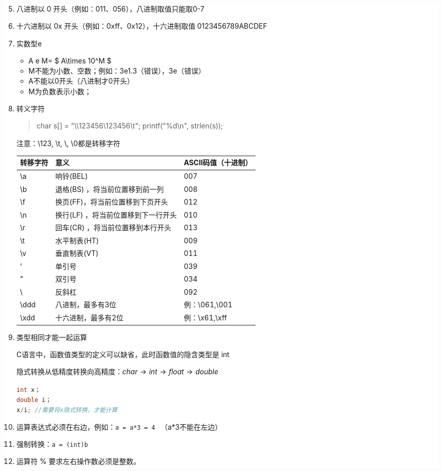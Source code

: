 5. 八进制以 0 开头（例如：011、056），八进制取值只能取0-7

6. 十六进制以 0x 开头（例如：0xff、0x12），十六进制取值 0123456789ABCDEF

7. 实数型e

   - A e M= $ A\times 10^M $
   - M不能为小数、空数；例如：3e1.3（错误），3e（错误）
   - A不能以0开头（八进制才0开头）
   - M为负数表示小数；

8. 转义字符

   > char s[] = "\\\123456\123456\t"; printf("%d\n", strlen(s));

   注意：\123, \t, \\\, \0都是转移字符

   | 转移字符 | 意义                                | ASCII码值（十进制） |
   | -------- | ----------------------------------- | ------------------- |
   | \a       | 响铃(BEL)                           | 007                 |
   | \b       | 退格(BS) ，将当前位置移到前一列     | 008                 |
   | \f       | 换页(FF)，将当前位置移到下页开头    | 012                 |
   | \n       | 换行(LF) ，将当前位置移到下一行开头 | 010                 |
   | \r       | 回车(CR) ，将当前位置移到本行开头   | 013                 |
   | \t       | 水平制表(HT)                        | 009                 |
   | \v       | 垂直制表(VT)                        | 011                 |
   | \'       | 单引号                              | 039                 |
   | \"       | 双引号                              | 034                 |
   | \\       | 反斜杠                              | 092                 |
   | \ddd     | 八进制，最多有3位                   | 例：\061,\001       |
   | \xdd     | 十六进制，最多有2位                 | 例：\x61,\xff       |

9. 类型相同才能一起运算

   C语言中，函数值类型的定义可以缺省，此时函数值的隐含类型是 int

   隐式转换从低精度转换向高精度：$char \to int \to float \to double$ 

   ``` c
   int x；
   double i；
   x/i; //需要将x隐式转换，才能计算
   ```

10. 运算表达式必须在右边，例如：`a = a*3 = 4 ` （a\*3不能在左边）

11. 强制转换：`a = (int)b` 

12. 运算符 % 要求左右操作数必须是整数。
